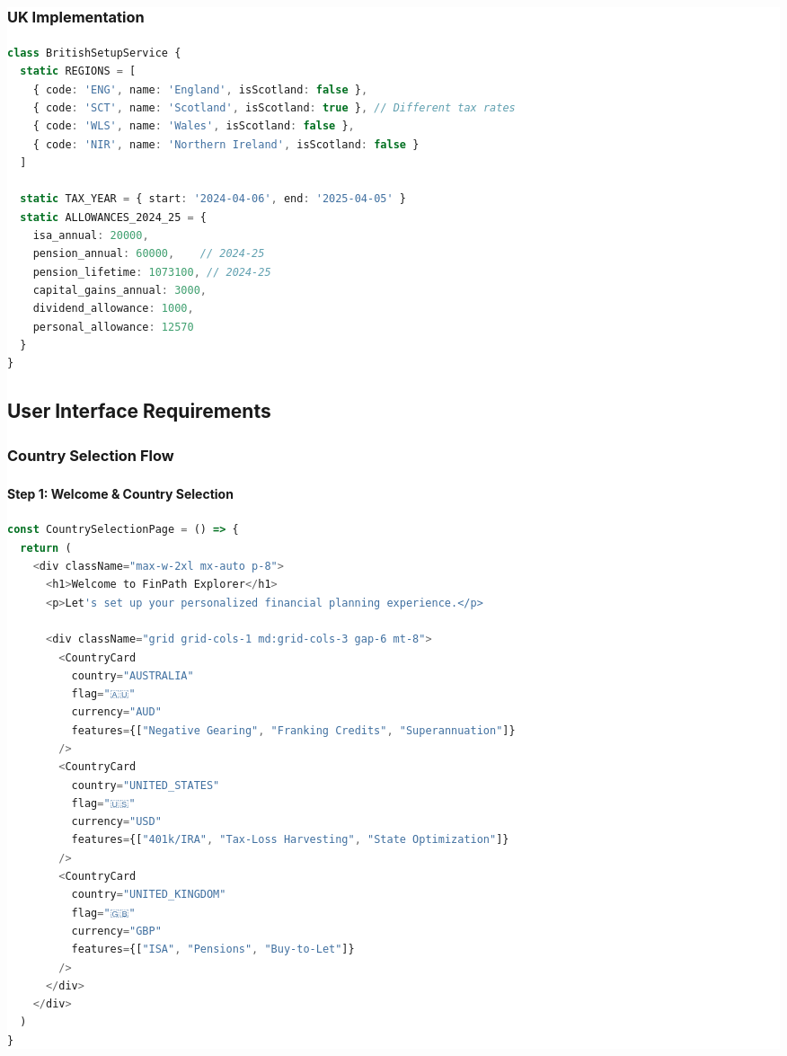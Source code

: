 ### UK Implementation
```typescript
class BritishSetupService {
  static REGIONS = [
    { code: 'ENG', name: 'England', isScotland: false },
    { code: 'SCT', name: 'Scotland', isScotland: true }, // Different tax rates
    { code: 'WLS', name: 'Wales', isScotland: false },
    { code: 'NIR', name: 'Northern Ireland', isScotland: false }
  ]
  
  static TAX_YEAR = { start: '2024-04-06', end: '2025-04-05' }
  static ALLOWANCES_2024_25 = {
    isa_annual: 20000,
    pension_annual: 60000,    // 2024-25
    pension_lifetime: 1073100, // 2024-25
    capital_gains_annual: 3000,
    dividend_allowance: 1000,
    personal_allowance: 12570
  }
}
```

## User Interface Requirements

### Country Selection Flow

#### **Step 1: Welcome & Country Selection**
```typescript
const CountrySelectionPage = () => {
  return (
    <div className="max-w-2xl mx-auto p-8">
      <h1>Welcome to FinPath Explorer</h1>
      <p>Let's set up your personalized financial planning experience.</p>
      
      <div className="grid grid-cols-1 md:grid-cols-3 gap-6 mt-8">
        <CountryCard 
          country="AUSTRALIA"
          flag="🇦🇺"
          currency="AUD"
          features={["Negative Gearing", "Franking Credits", "Superannuation"]}
        />
        <CountryCard 
          country="UNITED_STATES"
          flag="🇺🇸" 
          currency="USD"
          features={["401k/IRA", "Tax-Loss Harvesting", "State Optimization"]}
        />
        <CountryCard 
          country="UNITED_KINGDOM"
          flag="🇬🇧"
          currency="GBP"
          features={["ISA", "Pensions", "Buy-to-Let"]}
        />
      </div>
    </div>
  )
}
```
